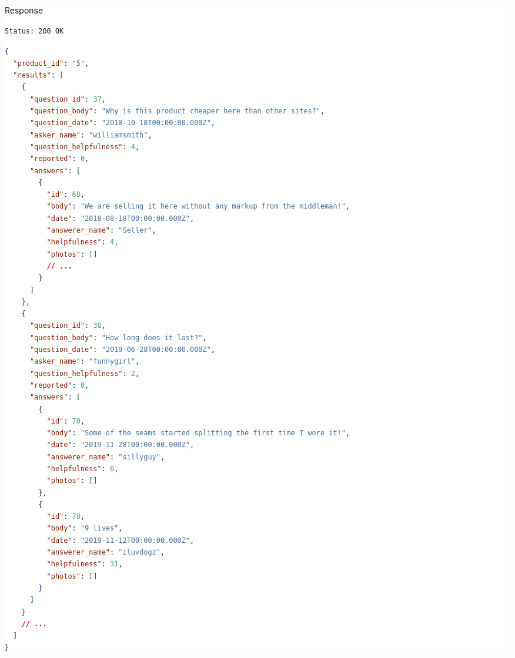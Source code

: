 Response

`Status: 200 OK`

```json
{
  "product_id": "5",
  "results": [
    {
      "question_id": 37,
      "question_body": "Why is this product cheaper here than other sites?",
      "question_date": "2018-10-18T00:00:00.000Z",
      "asker_name": "williamsmith",
      "question_helpfulness": 4,
      "reported": 0,
      "answers": [
        {
          "id": 68,
          "body": "We are selling it here without any markup from the middleman!",
          "date": "2018-08-18T00:00:00.000Z",
          "answerer_name": "Seller",
          "helpfulness": 4,
          "photos": []
          // ...
        }
      ]
    },
    {
      "question_id": 38,
      "question_body": "How long does it last?",
      "question_date": "2019-06-28T00:00:00.000Z",
      "asker_name": "funnygirl",
      "question_helpfulness": 2,
      "reported": 0,
      "answers": [
        {
          "id": 70,
          "body": "Some of the seams started splitting the first time I wore it!",
          "date": "2019-11-28T00:00:00.000Z",
          "answerer_name": "sillyguy",
          "helpfulness": 6,
          "photos": []
        },
        {
          "id": 78,
          "body": "9 lives",
          "date": "2019-11-12T00:00:00.000Z",
          "answerer_name": "iluvdogz",
          "helpfulness": 31,
          "photos": []
        }
      ]
    }
    // ...
  ]
}
```
